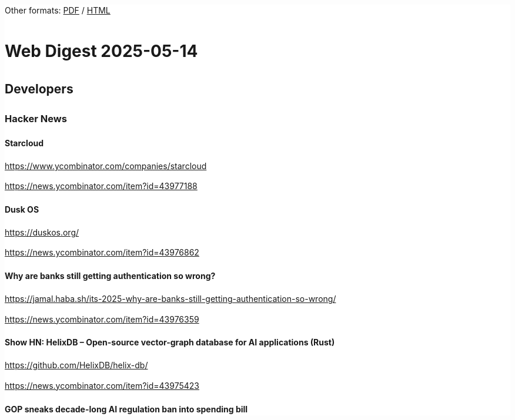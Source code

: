 Other formats: [PDF](https://pub-714f8d634e8f451d9f2fe91a4debfa23.r2.dev/keep/webdigest/WebDigest-20250514.pdf--40a330db4df7629806b333220973fd39.pdf) / [HTML](https://webdigest.pages.dev/readhtml/2025/WebDigest-20250514.html)


# Web Digest 2025-05-14


## Developers

### Hacker News

<div class="minipage">

#### Starcloud

<span style="color: blue!80!green"><https://www.ycombinator.com/companies/starcloud></span>

<span style="color: black!50"><https://news.ycombinator.com/item?id=43977188></span>

</div>

<div class="minipage">

#### Dusk OS

<span style="color: blue!80!green"><https://duskos.org/></span>

<span style="color: black!50"><https://news.ycombinator.com/item?id=43976862></span>

</div>

<div class="minipage">

#### Why are banks still getting authentication so wrong?

<span style="color: blue!80!green"><https://jamal.haba.sh/its-2025-why-are-banks-still-getting-authentication-so-wrong/></span>

<span style="color: black!50"><https://news.ycombinator.com/item?id=43976359></span>

</div>

<div class="minipage">

#### Show HN: HelixDB – Open-source vector-graph database for AI applications (Rust)

<span style="color: blue!80!green"><https://github.com/HelixDB/helix-db/></span>

<span style="color: black!50"><https://news.ycombinator.com/item?id=43975423></span>

</div>

<div class="minipage">

#### GOP sneaks decade-long AI regulation ban into spending bill
